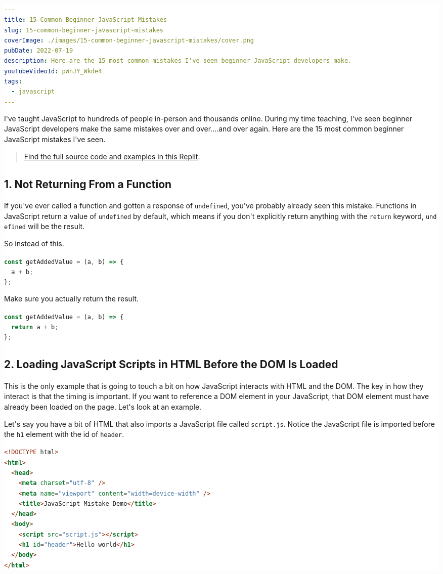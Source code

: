 ```yaml
---
title: 15 Common Beginner JavaScript Mistakes
slug: 15-common-beginner-javascript-mistakes
coverImage: ./images/15-common-beginner-javascript-mistakes/cover.png
pubDate: 2022-07-19
description: Here are the 15 most common mistakes I've seen beginner JavaScript developers make.
youTubeVideoId: pWnJY_Wkde4
tags:
  - javascript
---
```


I've taught JavaScript to hundreds of people in-person and thousands online. During my time teaching, I've seen beginner JavaScript developers make the same mistakes over and over....and over again. Here are the 15 most common beginner JavaScript mistakes I've seen.

> [Find the full source code and examples in this Replit](https://join.replit.com/jamesqquick).

## 1\. Not Returning From a Function

If you've ever called a function and gotten a response of `undefined`, you've probably already seen this mistake. Functions in JavaScript return a value of `undefined` by default, which means if you don't explicitly return anything with the `return` keyword, `undefined` will be the result.

So instead of this.

```javascript
const getAddedValue = (a, b) => {
  a + b;
};
```

Make sure you actually return the result.

```javascript
const getAddedValue = (a, b) => {
  return a + b;
};
```

## 2\. Loading JavaScript Scripts in HTML Before the DOM Is Loaded

This is the only example that is going to touch a bit on how JavaScript interacts with HTML and the DOM. The key in how they interact is that the timing is important. If you want to reference a DOM element in your JavaScript, that DOM element must have already been loaded on the page. Let's look at an example.

Let's say you have a bit of HTML that also imports a JavaScript file called `script.js`. Notice the JavaScript file is imported before the `h1` element with the id of `header`.

```html
<!DOCTYPE html>
<html>
  <head>
    <meta charset="utf-8" />
    <meta name="viewport" content="width=device-width" />
    <title>JavaScript Mistake Demo</title>
  </head>
  <body>
    <script src="script.js"></script>
    <h1 id="header">Hello world</h1>
  </body>
</html>
```
